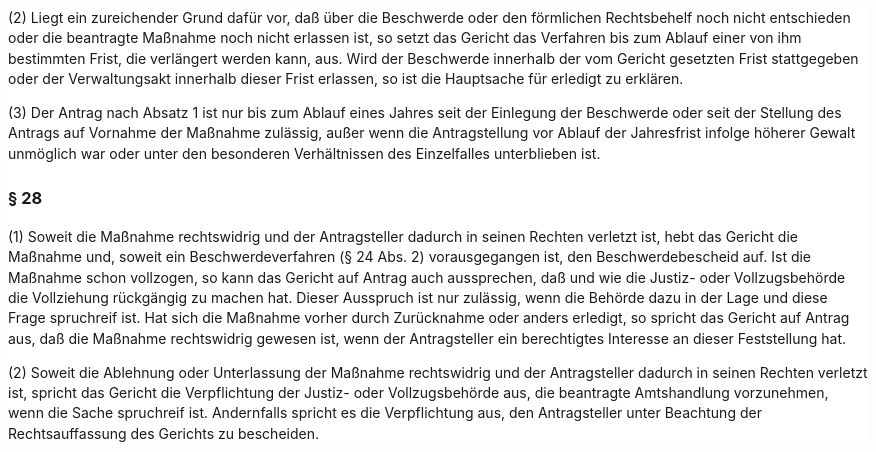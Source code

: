 </div>

<div class="jurAbsatz">

(2) Liegt ein zureichender Grund dafür vor, daß über die Beschwerde oder
den förmlichen Rechtsbehelf noch nicht entschieden oder die beantragte
Maßnahme noch nicht erlassen ist, so setzt das Gericht das Verfahren bis
zum Ablauf einer von ihm bestimmten Frist, die verlängert werden kann,
aus. Wird der Beschwerde innerhalb der vom Gericht gesetzten Frist
stattgegeben oder der Verwaltungsakt innerhalb dieser Frist erlassen, so
ist die Hauptsache für erledigt zu erklären.

</div>

<div class="jurAbsatz">

(3) Der Antrag nach Absatz 1 ist nur bis zum Ablauf eines Jahres seit
der Einlegung der Beschwerde oder seit der Stellung des Antrags auf
Vornahme der Maßnahme zulässig, außer wenn die Antragstellung vor Ablauf
der Jahresfrist infolge höherer Gewalt unmöglich war oder unter den
besonderen Verhältnissen des Einzelfalles unterblieben ist.

</div>

</div>

</div>

</div>

<span id="BJNR000770877BJNE001801308.html"></span>

### § 28  

<div>

<div class="jnhtml">

<div>

<div class="jurAbsatz">

(1) Soweit die Maßnahme rechtswidrig und der Antragsteller dadurch in
seinen Rechten verletzt ist, hebt das Gericht die Maßnahme und, soweit
ein Beschwerdeverfahren (§ 24 Abs. 2) vorausgegangen ist, den
Beschwerdebescheid auf. Ist die Maßnahme schon vollzogen, so kann das
Gericht auf Antrag auch aussprechen, daß und wie die Justiz- oder
Vollzugsbehörde die Vollziehung rückgängig zu machen hat. Dieser
Ausspruch ist nur zulässig, wenn die Behörde dazu in der Lage und diese
Frage spruchreif ist. Hat sich die Maßnahme vorher durch Zurücknahme
oder anders erledigt, so spricht das Gericht auf Antrag aus, daß die
Maßnahme rechtswidrig gewesen ist, wenn der Antragsteller ein
berechtigtes Interesse an dieser Feststellung hat.

</div>

<div class="jurAbsatz">

(2) Soweit die Ablehnung oder Unterlassung der Maßnahme rechtswidrig und
der Antragsteller dadurch in seinen Rechten verletzt ist, spricht das
Gericht die Verpflichtung der Justiz- oder Vollzugsbehörde aus, die
beantragte Amtshandlung vorzunehmen, wenn die Sache spruchreif ist.
Andernfalls spricht es die Verpflichtung aus, den Antragsteller unter
Beachtung der Rechtsauffassung des Gerichts zu bescheiden.
